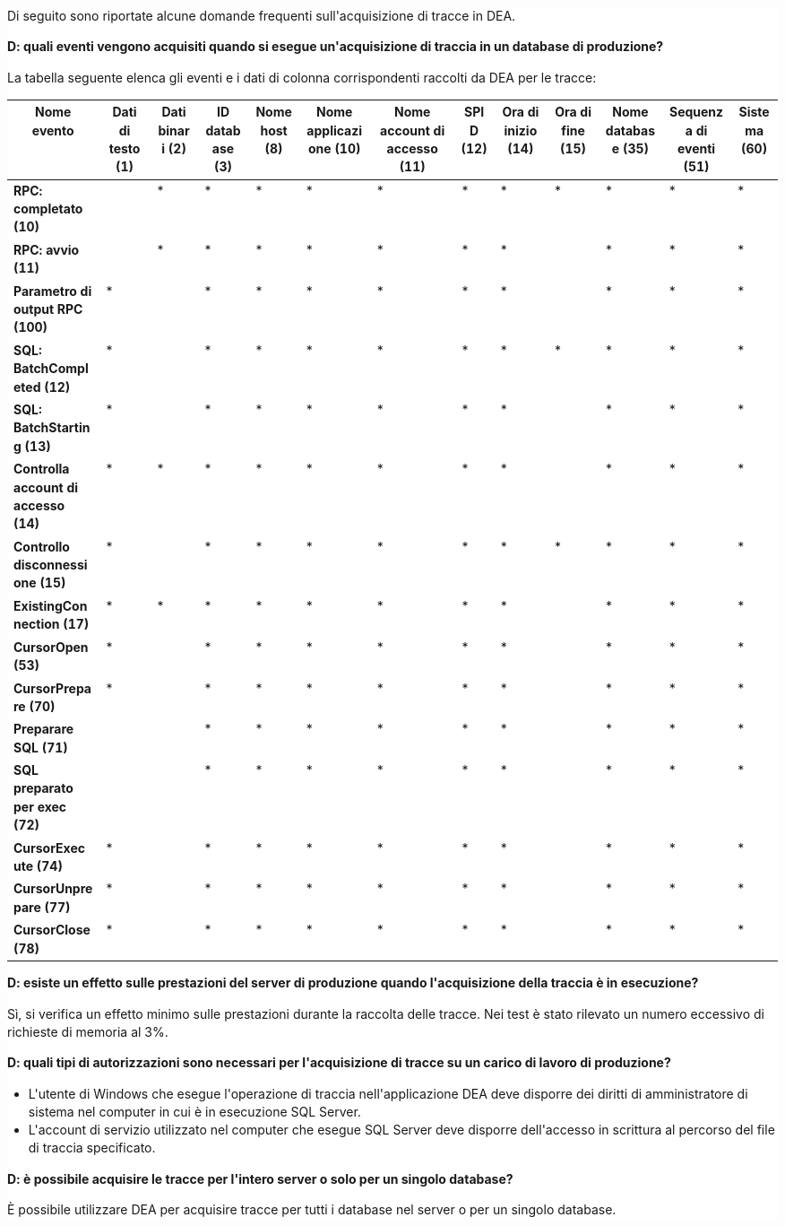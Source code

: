 Di seguito sono riportate alcune domande frequenti sull'acquisizione di tracce in DEA.

**D: quali eventi vengono acquisiti quando si esegue un'acquisizione di traccia in un database di produzione?**

La tabella seguente elenca gli eventi e i dati di colonna corrispondenti raccolti da DEA per le tracce:
  
|Nome evento|Dati di testo (1)|Dati binari (2)|ID database (3)|Nome host (8)|Nome applicazione (10)|Nome account di accesso (11)|SPID (12)|Ora di inizio (14)|Ora di fine (15)|Nome database (35)|Sequenza di eventi (51)|Sistema (60)|  
|---|---|---|---|---|---|---|---|---|---|---|---|---|  
|**RPC: completato (10)**||*|*|*|*|*|*|*|*|*|*|*|  
|**RPC: avvio (11)**||*|*|*|*|*|*|*||*|*|*|  
|**Parametro di output RPC (100)**|*||*|*|*|*|*|*||*|*|*|  
|**SQL: BatchCompleted (12)**|*||*|*|*|*|*|*|*|*|*|*|  
|**SQL: BatchStarting (13)**|*||*|*|*|*|*|*||*|*|*|  
|**Controlla account di accesso (14)**|*|*|*|*|*|*|*|*||*|*|*|  
|**Controllo disconnessione (15)**|*||*|*|*|*|*|*|*|*|*|*|  
|**ExistingConnection (17)**|*|*|*|*|*|*|*|*||*|*|*|  
|**CursorOpen (53)**|*||*|*|*|*|*|*||*|*|*|  
|**CursorPrepare (70)**|*||*|*|*|*|*|*||*|*|*|  
|**Preparare SQL (71)**|||*|*|*|*|*|*||*|*|*|  
|**SQL preparato per exec (72)**|||*|*|*|*|*|*||*|*|*|  
|**CursorExecute (74)**|*||*|*|*|*|*|*||*|*|*|  
|**CursorUnprepare (77)**|*||*|*|*|*|*|*||*|*|*|  
|**CursorClose (78)**|*||*|*|*|*|*|*||*|*|*|  

**D: esiste un effetto sulle prestazioni del server di produzione quando l'acquisizione della traccia è in esecuzione?**

Sì, si verifica un effetto minimo sulle prestazioni durante la raccolta delle tracce. Nei test è stato rilevato un numero eccessivo di richieste di memoria al 3%.

**D: quali tipi di autorizzazioni sono necessari per l'acquisizione di tracce su un carico di lavoro di produzione?**

- L'utente di Windows che esegue l'operazione di traccia nell'applicazione DEA deve disporre dei diritti di amministratore di sistema nel computer in cui è in esecuzione SQL Server.
- L'account di servizio utilizzato nel computer che esegue SQL Server deve disporre dell'accesso in scrittura al percorso del file di traccia specificato.

**D: è possibile acquisire le tracce per l'intero server o solo per un singolo database?**

È possibile utilizzare DEA per acquisire tracce per tutti i database nel server o per un singolo database.
